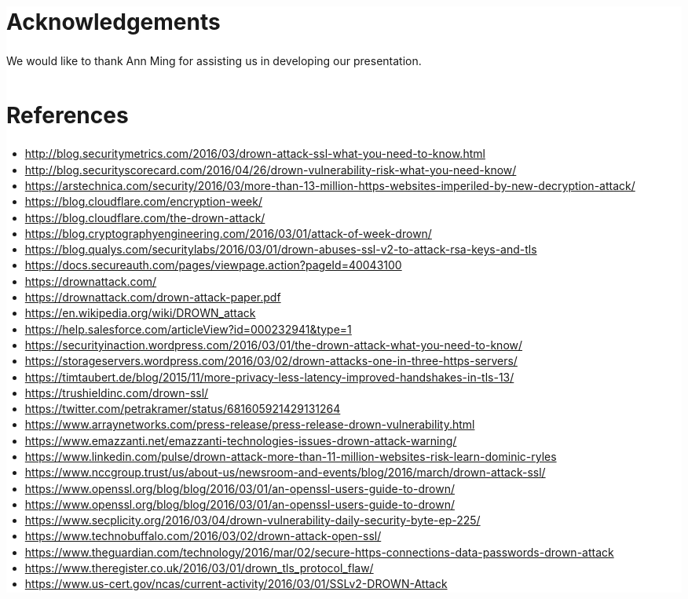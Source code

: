 # Acknowledgements
We would like to thank Ann Ming for assisting us in developing our presentation.

# References
* http://blog.securitymetrics.com/2016/03/drown-attack-ssl-what-you-need-to-know.html 
* http://blog.securityscorecard.com/2016/04/26/drown-vulnerability-risk-what-you-need-know/ 
* https://arstechnica.com/security/2016/03/more-than-13-million-https-websites-imperiled-by-new-decryption-attack/ 
* https://blog.cloudflare.com/encryption-week/ 
* https://blog.cloudflare.com/the-drown-attack/ 
* https://blog.cryptographyengineering.com/2016/03/01/attack-of-week-drown/ 
* https://blog.qualys.com/securitylabs/2016/03/01/drown-abuses-ssl-v2-to-attack-rsa-keys-and-tls 
* https://docs.secureauth.com/pages/viewpage.action?pageId=40043100 
* https://drownattack.com/ 
* https://drownattack.com/drown-attack-paper.pdf 
* https://en.wikipedia.org/wiki/DROWN_attack 
* https://help.salesforce.com/articleView?id=000232941&type=1 
* https://securityinaction.wordpress.com/2016/03/01/the-drown-attack-what-you-need-to-know/ 
* https://storageservers.wordpress.com/2016/03/02/drown-attacks-one-in-three-https-servers/ 
* https://timtaubert.de/blog/2015/11/more-privacy-less-latency-improved-handshakes-in-tls-13/ 
* https://trushieldinc.com/drown-ssl/ 
* https://twitter.com/petrakramer/status/681605921429131264
* https://www.arraynetworks.com/press-release/press-release-drown-vulnerability.html 
* https://www.emazzanti.net/emazzanti-technologies-issues-drown-attack-warning/ 
* https://www.linkedin.com/pulse/drown-attack-more-than-11-million-websites-risk-learn-dominic-ryles 
* https://www.nccgroup.trust/us/about-us/newsroom-and-events/blog/2016/march/drown-attack-ssl/ 
* https://www.openssl.org/blog/blog/2016/03/01/an-openssl-users-guide-to-drown/ 
* https://www.openssl.org/blog/blog/2016/03/01/an-openssl-users-guide-to-drown/ 
* https://www.secplicity.org/2016/03/04/drown-vulnerability-daily-security-byte-ep-225/ 
* https://www.technobuffalo.com/2016/03/02/drown-attack-open-ssl/ 
* https://www.theguardian.com/technology/2016/mar/02/secure-https-connections-data-passwords-drown-attack 
* https://www.theregister.co.uk/2016/03/01/drown_tls_protocol_flaw/ 
* https://www.us-cert.gov/ncas/current-activity/2016/03/01/SSLv2-DROWN-Attack 
